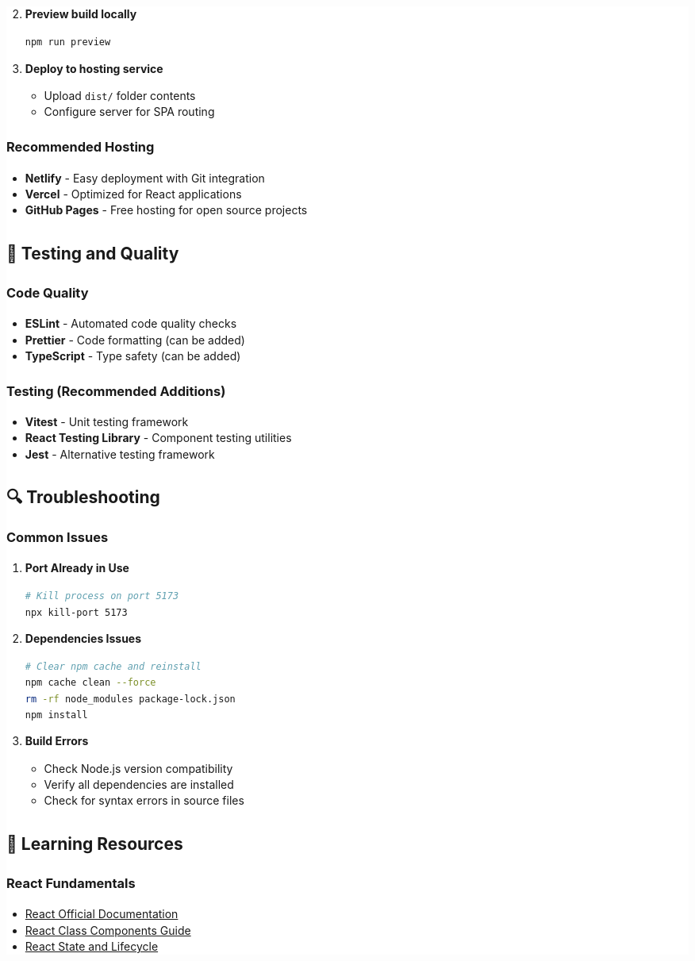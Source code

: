 2. **Preview build locally**
   ```bash
   npm run preview
   ```

3. **Deploy to hosting service**
   - Upload `dist/` folder contents
   - Configure server for SPA routing

### Recommended Hosting
- **Netlify** - Easy deployment with Git integration
- **Vercel** - Optimized for React applications
- **GitHub Pages** - Free hosting for open source projects

## 🧪 Testing and Quality

### Code Quality
- **ESLint** - Automated code quality checks
- **Prettier** - Code formatting (can be added)
- **TypeScript** - Type safety (can be added)

### Testing (Recommended Additions)
- **Vitest** - Unit testing framework
- **React Testing Library** - Component testing utilities
- **Jest** - Alternative testing framework

## 🔍 Troubleshooting

### Common Issues

1. **Port Already in Use**
   ```bash
   # Kill process on port 5173
   npx kill-port 5173
   ```

2. **Dependencies Issues**
   ```bash
   # Clear npm cache and reinstall
   npm cache clean --force
   rm -rf node_modules package-lock.json
   npm install
   ```

3. **Build Errors**
   - Check Node.js version compatibility
   - Verify all dependencies are installed
   - Check for syntax errors in source files

## 📖 Learning Resources

### React Fundamentals
- [React Official Documentation](https://react.dev/)
- [React Class Components Guide](https://react.dev/reference/react/Component)
- [React State and Lifecycle](https://react.dev/learn/state-a-components-memory)
